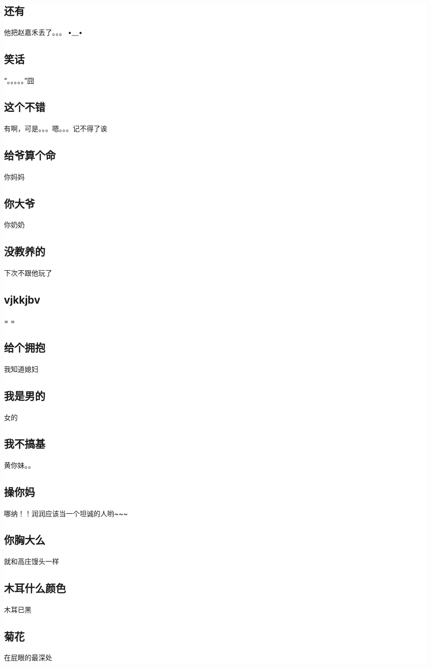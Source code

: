 ## 还有
他把赵嘉禾丢了。。。  •﹏•

## 笑话
“。。。。。”囧

## 这个不错
有啊，可是。。。嗯。。。记不得了诶

## 给爷算个命
你妈妈

## 你大爷
你奶奶

## 没教养的
下次不跟他玩了

## vjkkjbv
= =

## 给个拥抱
我知道媳妇

## 我是男的
女的

## 我不搞基
黄你妹。。

## 操你妈
哪纳！！润润应该当一个坦诚的人哟~~~

## 你胸大么
就和高庄馒头一样

## 木耳什么颜色
木耳已黑

## 菊花
在屁眼的最深处
